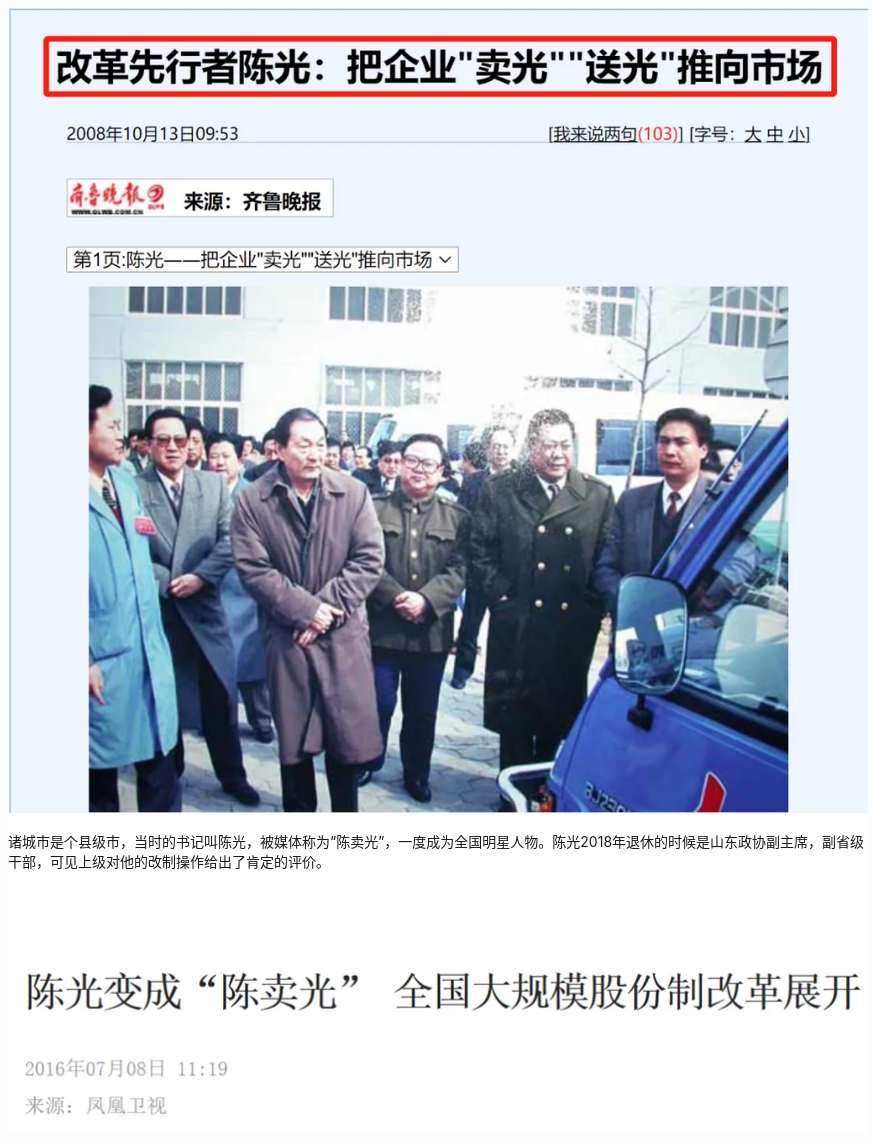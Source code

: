 ![](/images/btnews/btnews/0301_0400/0378/43eaba47-3420-4ed4-805a-616e4f227f5b.webp)







诸城市是个县级市，当时的书记叫陈光，被媒体称为“陈卖光”，一度成为全国明星人物。陈光2018年退休的时候是山东政协副主席，副省级干部，可见上级对他的改制操作给出了肯定的评价。

 

![](/images/btnews/btnews/0301_0400/0378/b323c54d-8352-4e63-b9dc-727deb3a5417.webp)
